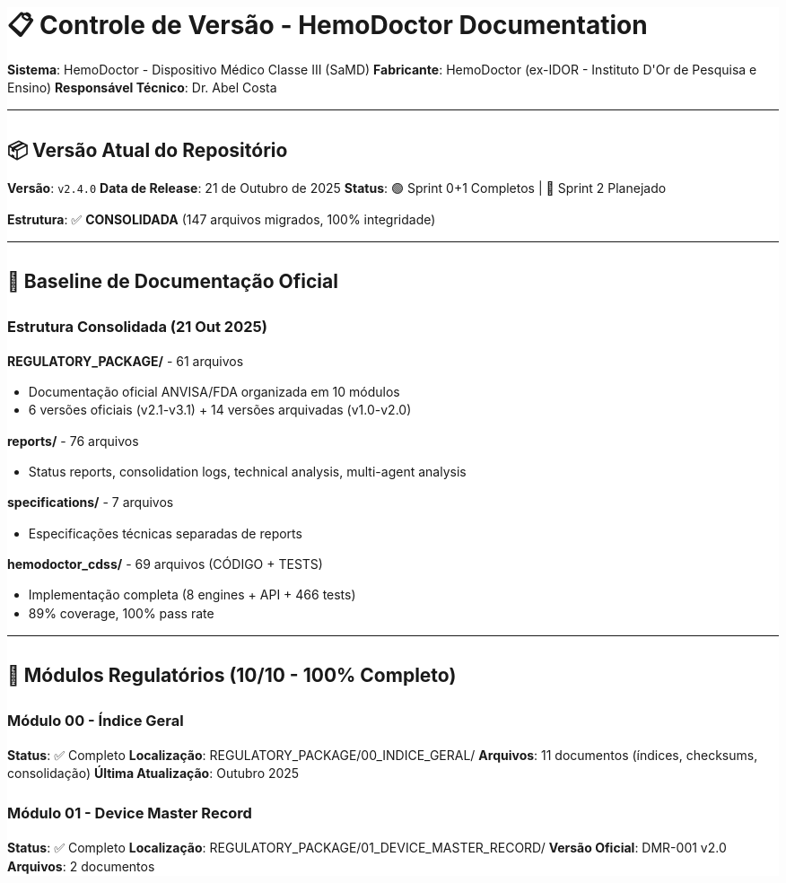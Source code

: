 # 📋 Controle de Versão - HemoDoctor Documentation

**Sistema**: HemoDoctor - Dispositivo Médico Classe III (SaMD)
**Fabricante**: HemoDoctor (ex-IDOR - Instituto D'Or de Pesquisa e Ensino)
**Responsável Técnico**: Dr. Abel Costa

---

## 📦 Versão Atual do Repositório

**Versão**: `v2.4.0`
**Data de Release**: 21 de Outubro de 2025
**Status**: 🟢 Sprint 0+1 Completos | 🔄 Sprint 2 Planejado

**Estrutura**: ✅ **CONSOLIDADA** (147 arquivos migrados, 100% integridade)

---

## 🎯 Baseline de Documentação Oficial

### Estrutura Consolidada (21 Out 2025)

**REGULATORY_PACKAGE/** - 61 arquivos
- Documentação oficial ANVISA/FDA organizada em 10 módulos
- 6 versões oficiais (v2.1-v3.1) + 14 versões arquivadas (v1.0-v2.0)

**reports/** - 76 arquivos
- Status reports, consolidation logs, technical analysis, multi-agent analysis

**specifications/** - 7 arquivos
- Especificações técnicas separadas de reports

**hemodoctor_cdss/** - 69 arquivos (CÓDIGO + TESTS)
- Implementação completa (8 engines + API + 466 tests)
- 89% coverage, 100% pass rate

---

## 📄 Módulos Regulatórios (10/10 - 100% Completo)

### Módulo 00 - Índice Geral
**Status**: ✅ Completo
**Localização**: REGULATORY_PACKAGE/00_INDICE_GERAL/
**Arquivos**: 11 documentos (índices, checksums, consolidação)
**Última Atualização**: Outubro 2025

### Módulo 01 - Device Master Record
**Status**: ✅ Completo
**Localização**: REGULATORY_PACKAGE/01_DEVICE_MASTER_RECORD/
**Versão Oficial**: DMR-001 v2.0
**Arquivos**: 2 documentos
